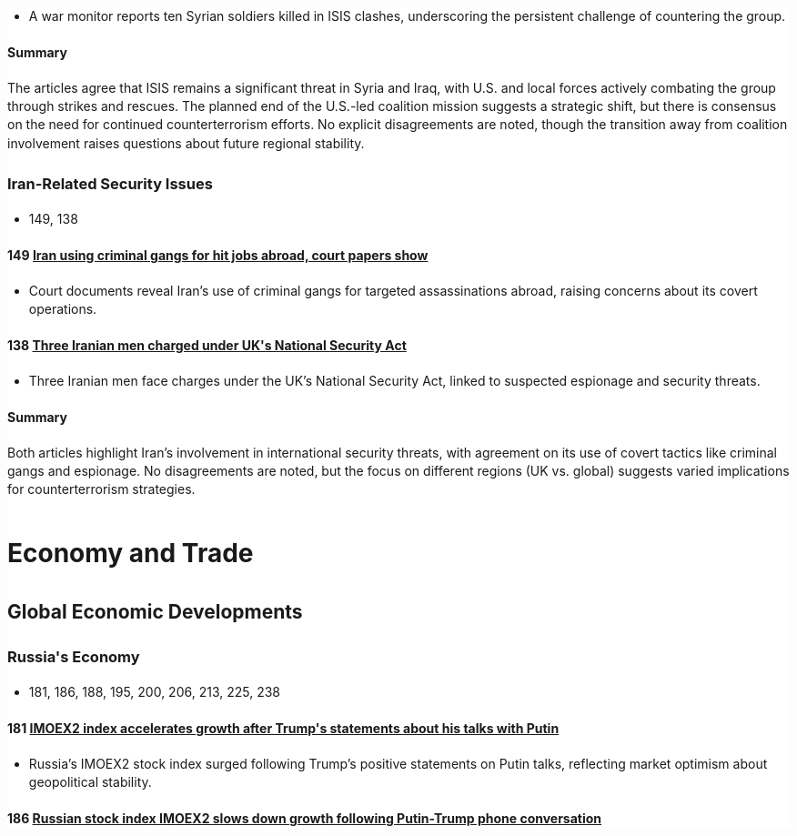 - A war monitor reports ten Syrian soldiers killed in ISIS clashes, underscoring the persistent challenge of countering the group.

#### Summary

The articles agree that ISIS remains a significant threat in Syria and Iraq, with U.S. and local forces actively combating the group through strikes and rescues. The planned end of the U.S.-led coalition mission suggests a strategic shift, but there is consensus on the need for continued counterterrorism efforts. No explicit disagreements are noted, though the transition away from coalition involvement raises questions about future regional stability.

### Iran-Related Security Issues

- 149, 138

#### 149 [Iran using criminal gangs for hit jobs abroad, court papers show](https://www.bbc.com/news/articles/c308p0rjq9zo)

- Court documents reveal Iran’s use of criminal gangs for targeted assassinations abroad, raising concerns about its covert operations.

#### 138 [Three Iranian men charged under UK's National Security Act](https://www.bbc.com/news/articles/c04eze3wv5go)

- Three Iranian men face charges under the UK’s National Security Act, linked to suspected espionage and security threats.

#### Summary

Both articles highlight Iran’s involvement in international security threats, with agreement on its use of covert tactics like criminal gangs and espionage. No disagreements are noted, but the focus on different regions (UK vs. global) suggests varied implications for counterterrorism strategies.

# Economy and Trade

## Global Economic Developments

### Russia's Economy

- 181, 186, 188, 195, 200, 206, 213, 225, 238

#### 181 [IMOEX2 index accelerates growth after Trump's statements about his talks with Putin](https://tass.com/economy/1960325)

- Russia’s IMOEX2 stock index surged following Trump’s positive statements on Putin talks, reflecting market optimism about geopolitical stability.

#### 186 [Russian stock index IMOEX2 slows down growth following Putin-Trump phone conversation](https://tass.com/economy/1960261)
